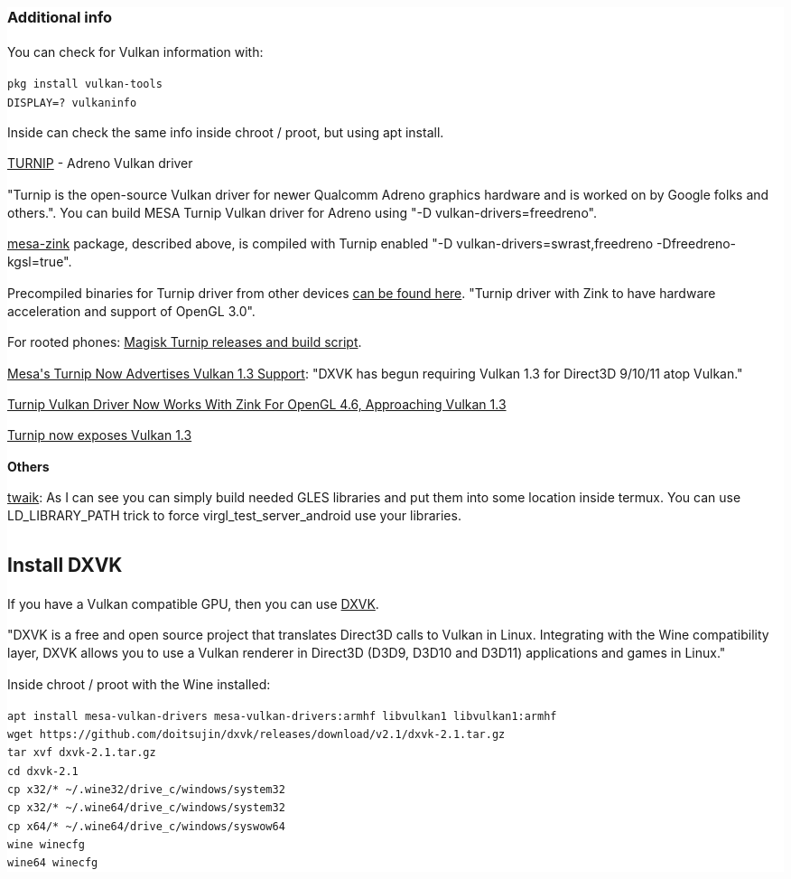 ### Additional info

You can check for Vulkan information with:

    pkg install vulkan-tools
	DISPLAY=? vulkaninfo
	
Inside can check the same info inside chroot / proot, but using apt install.

[TURNIP](https://www.phoronix.com/news/Mesa-20.0-Turnip-Lima-Bits) - Adreno Vulkan driver

"Turnip is the open-source Vulkan driver for newer Qualcomm Adreno graphics hardware and is worked on by Google folks and others.". You can build MESA Turnip Vulkan driver for Adreno using "-D vulkan-drivers=freedreno". 

[mesa-zink](https://github.com/termux-user-repository/tur/blob/master/tur/mesa-zink/build.sh) package, described above, is compiled with Turnip enabled "-D vulkan-drivers=swrast,freedreno -Dfreedreno-kgsl=true".

Precompiled binaries for Turnip driver from other devices [can be found here](https://github.com/K11MCH1/AdrenoToolsDrivers/releases). 
"Turnip driver with Zink to have hardware acceleration and support of OpenGL 3.0". 

For rooted phones: [Magisk Turnip releases and build script](https://github.com/ilhan-athn7/freedreno_turnip-CI/releases).

[Mesa's Turnip Now Advertises Vulkan 1.3 Support](https://www.phoronix.com/news/Turnip-Does-Vulkan-1.3): "DXVK has begun requiring Vulkan 1.3 for Direct3D 9/10/11 atop Vulkan."

[Turnip Vulkan Driver Now Works With Zink For OpenGL 4.6, Approaching Vulkan 1.3](https://www.phoronix.com/news/Turnip-Vulkan-Adreno-July-2022)

[Turnip now exposes Vulkan 1.3](https://blogs.igalia.com/dpiliaiev/turnip-vulkan-1-3/)

**Others**

[twaik](https://github.com/termux/termux-packages/discussions/16508#discussioncomment-5771003): As I can see you can simply build needed GLES libraries and put them into some location inside termux. You can use LD_LIBRARY_PATH trick to force virgl_test_server_android use your libraries.

## Install DXVK

If you have a Vulkan compatible GPU, then you can use [DXVK](https://github.com/doitsujin/dxvk).

"DXVK is a free and open source project that translates Direct3D calls to Vulkan in Linux. Integrating with the Wine compatibility layer, DXVK allows you to use a Vulkan renderer in Direct3D (D3D9, D3D10 and D3D11) applications and games in Linux."

Inside chroot / proot with the Wine installed:

    apt install mesa-vulkan-drivers mesa-vulkan-drivers:armhf libvulkan1 libvulkan1:armhf
	wget https://github.com/doitsujin/dxvk/releases/download/v2.1/dxvk-2.1.tar.gz
	tar xvf dxvk-2.1.tar.gz
	cd dxvk-2.1
	cp x32/* ~/.wine32/drive_c/windows/system32
	cp x32/* ~/.wine64/drive_c/windows/system32
	cp x64/* ~/.wine64/drive_c/windows/syswow64
	wine winecfg
	wine64 winecfg
		